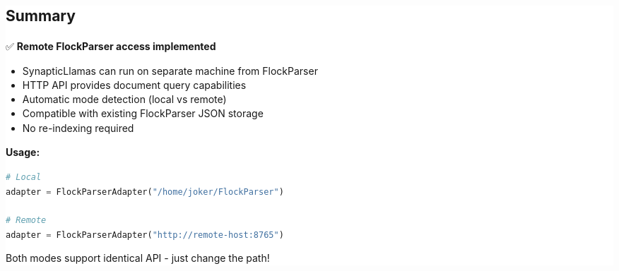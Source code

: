 ## Summary

✅ **Remote FlockParser access implemented**
- SynapticLlamas can run on separate machine from FlockParser
- HTTP API provides document query capabilities
- Automatic mode detection (local vs remote)
- Compatible with existing FlockParser JSON storage
- No re-indexing required

**Usage:**
```python
# Local
adapter = FlockParserAdapter("/home/joker/FlockParser")

# Remote
adapter = FlockParserAdapter("http://remote-host:8765")
```

Both modes support identical API - just change the path!
